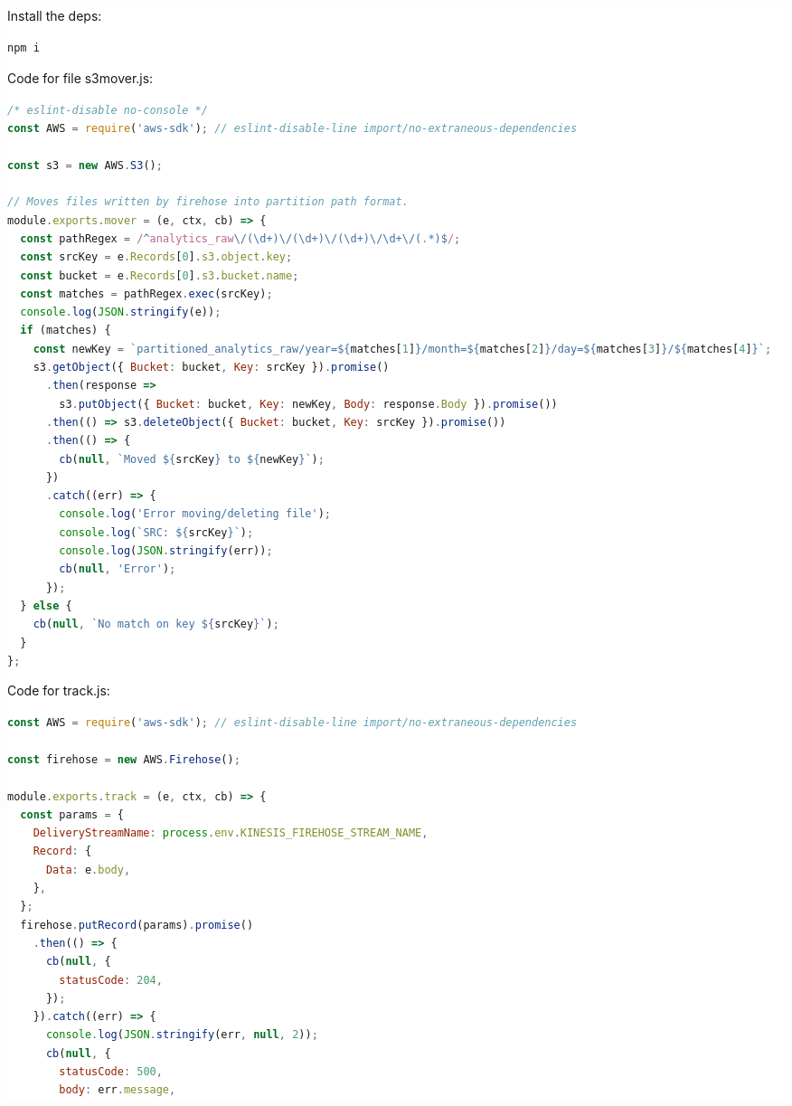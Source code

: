 Install the deps:

```bash
npm i
```

Code for file s3mover.js:

```js
/* eslint-disable no-console */
const AWS = require('aws-sdk'); // eslint-disable-line import/no-extraneous-dependencies

const s3 = new AWS.S3();

// Moves files written by firehose into partition path format.
module.exports.mover = (e, ctx, cb) => {
  const pathRegex = /^analytics_raw\/(\d+)\/(\d+)\/(\d+)\/\d+\/(.*)$/;
  const srcKey = e.Records[0].s3.object.key;
  const bucket = e.Records[0].s3.bucket.name;
  const matches = pathRegex.exec(srcKey);
  console.log(JSON.stringify(e));
  if (matches) {
    const newKey = `partitioned_analytics_raw/year=${matches[1]}/month=${matches[2]}/day=${matches[3]}/${matches[4]}`;
    s3.getObject({ Bucket: bucket, Key: srcKey }).promise()
      .then(response =>
        s3.putObject({ Bucket: bucket, Key: newKey, Body: response.Body }).promise())
      .then(() => s3.deleteObject({ Bucket: bucket, Key: srcKey }).promise())
      .then(() => {
        cb(null, `Moved ${srcKey} to ${newKey}`);
      })
      .catch((err) => {
        console.log('Error moving/deleting file');
        console.log(`SRC: ${srcKey}`);
        console.log(JSON.stringify(err));
        cb(null, 'Error');
      });
  } else {
    cb(null, `No match on key ${srcKey}`);
  }
};
```

Code for track.js:
```js 
const AWS = require('aws-sdk'); // eslint-disable-line import/no-extraneous-dependencies

const firehose = new AWS.Firehose();

module.exports.track = (e, ctx, cb) => {
  const params = {
    DeliveryStreamName: process.env.KINESIS_FIREHOSE_STREAM_NAME,
    Record: {
      Data: e.body,
    },
  };
  firehose.putRecord(params).promise()
    .then(() => {
      cb(null, {
        statusCode: 204,
      });
    }).catch((err) => {
      console.log(JSON.stringify(err, null, 2));
      cb(null, {
        statusCode: 500,
        body: err.message,
```